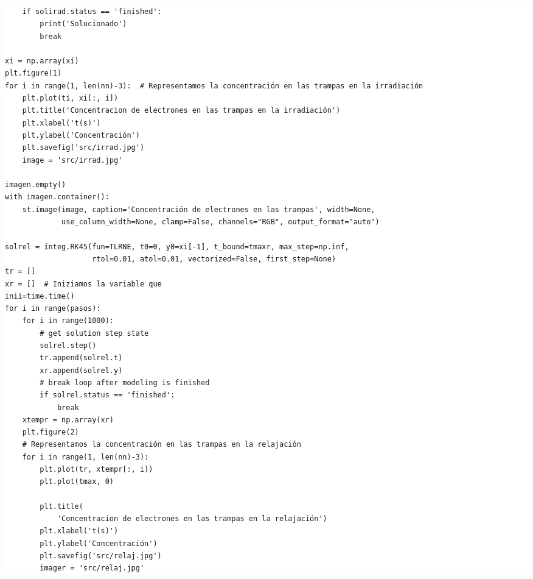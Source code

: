         if solirad.status == 'finished':
            print('Solucionado')
            break

    xi = np.array(xi)
    plt.figure(1)
    for i in range(1, len(nn)-3):  # Representamos la concentración en las trampas en la irradiación
        plt.plot(ti, xi[:, i])
        plt.title('Concentracion de electrones en las trampas en la irradiación')
        plt.xlabel('t(s)')
        plt.ylabel('Concentración')
        plt.savefig('src/irrad.jpg')
        image = 'src/irrad.jpg'

    imagen.empty()
    with imagen.container():
        st.image(image, caption='Concentración de electrones en las trampas', width=None,
                 use_column_width=None, clamp=False, channels="RGB", output_format="auto")

    solrel = integ.RK45(fun=TLRNE, t0=0, y0=xi[-1], t_bound=tmaxr, max_step=np.inf,
                        rtol=0.01, atol=0.01, vectorized=False, first_step=None)
    tr = []
    xr = []  # Iniziamos la variable que
    inii=time.time()
    for i in range(pasos):
        for i in range(1000):
            # get solution step state
            solrel.step()
            tr.append(solrel.t)
            xr.append(solrel.y)
            # break loop after modeling is finished
            if solrel.status == 'finished':
                break
        xtempr = np.array(xr)
        plt.figure(2)
        # Representamos la concentración en las trampas en la relajación
        for i in range(1, len(nn)-3):
            plt.plot(tr, xtempr[:, i])
            plt.plot(tmax, 0)

            plt.title(
                'Concentracion de electrones en las trampas en la relajación')
            plt.xlabel('t(s)')
            plt.ylabel('Concentración')
            plt.savefig('src/relaj.jpg')
            imager = 'src/relaj.jpg'
